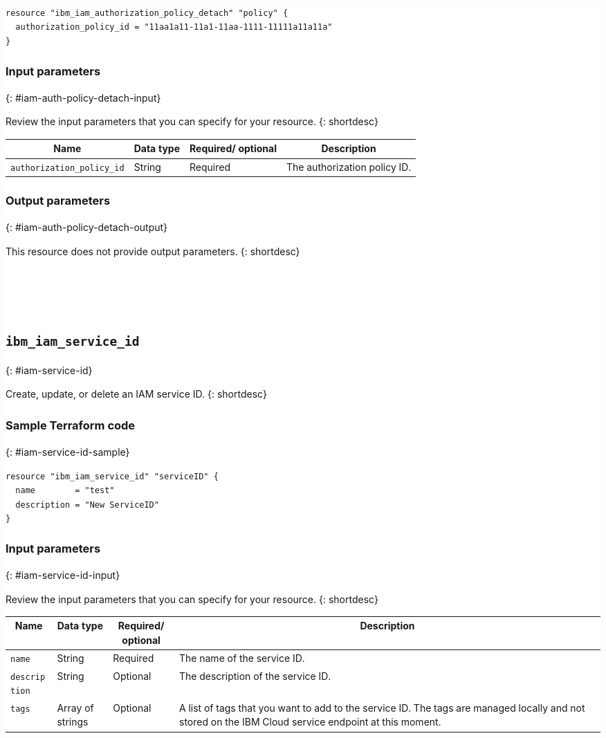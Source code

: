 ```
resource "ibm_iam_authorization_policy_detach" "policy" {
  authorization_policy_id = "11aa1a11-11a1-11aa-1111-11111a11a11a"
}
```

### Input parameters
{: #iam-auth-policy-detach-input}

Review the input parameters that you can specify for your resource. 
{: shortdesc}

|Name|Data type|Required/ optional|Description|
|----|-----------|-----------|---------------------|
|`authorization_policy_id`|String|Required|The authorization policy ID.|

### Output parameters
{: #iam-auth-policy-detach-output}

This resource does not provide output parameters. 
{: shortdesc}

<br>
<br>
<br>


## `ibm_iam_service_id`
{: #iam-service-id}

Create, update, or delete an IAM service ID. 
{: shortdesc}

### Sample Terraform code
{: #iam-service-id-sample}

```
resource "ibm_iam_service_id" "serviceID" {
  name        = "test"
  description = "New ServiceID"
}
```

### Input parameters
{: #iam-service-id-input}

Review the input parameters that you can specify for your resource. 
{: shortdesc}

|Name|Data type|Required/ optional|Description|
|----|-----------|-----------|---------------------|
|`name`|String|Required|The name of the service ID.|
|`description` |String|Optional|The description of the service ID.|
|`tags`|Array of strings|Optional| A list of tags that you want to add to the service ID. The tags are managed locally and not stored on the IBM Cloud service endpoint at this moment.|
